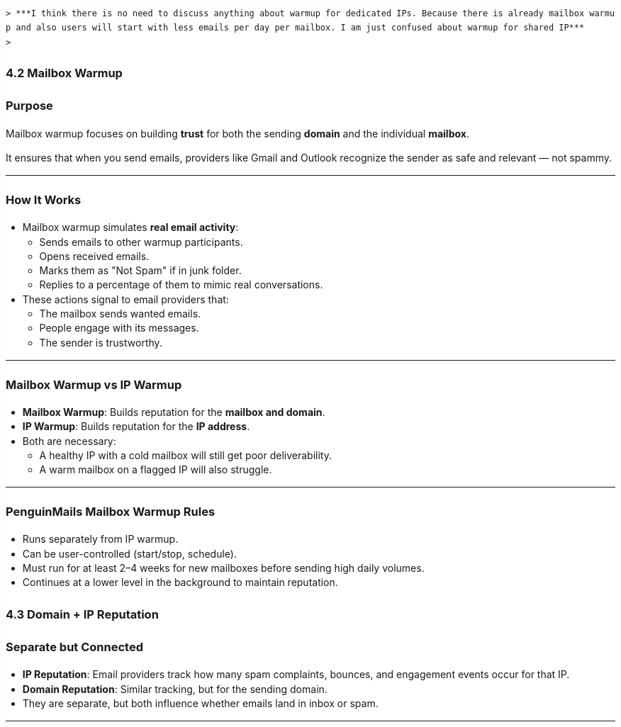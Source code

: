     > ***I think there is no need to discuss anything about warmup for dedicated IPs. Because there is already mailbox warmup and also users will start with less emails per day per mailbox. I am just confused about warmup for shared IP***
    > 

### 4.2 Mailbox Warmup

### **Purpose**

Mailbox warmup focuses on building **trust** for both the sending **domain** and the individual **mailbox**.

It ensures that when you send emails, providers like Gmail and Outlook recognize the sender as safe and relevant — not spammy.

---

### **How It Works**

- Mailbox warmup simulates **real email activity**:
    - Sends emails to other warmup participants.
    - Opens received emails.
    - Marks them as "Not Spam" if in junk folder.
    - Replies to a percentage of them to mimic real conversations.
- These actions signal to email providers that:
    - The mailbox sends wanted emails.
    - People engage with its messages.
    - The sender is trustworthy.

---

### **Mailbox Warmup vs IP Warmup**

- **Mailbox Warmup**: Builds reputation for the **mailbox and domain**.
- **IP Warmup**: Builds reputation for the **IP address**.
- Both are necessary:
    - A healthy IP with a cold mailbox will still get poor deliverability.
    - A warm mailbox on a flagged IP will also struggle.

---

### **PenguinMails Mailbox Warmup Rules**

- Runs separately from IP warmup.
- Can be user-controlled (start/stop, schedule).
- Must run for at least 2–4 weeks for new mailboxes before sending high daily volumes.
- Continues at a lower level in the background to maintain reputation.

### 4.3 Domain + IP Reputation

### **Separate but Connected**

- **IP Reputation**: Email providers track how many spam complaints, bounces, and engagement events occur for that IP.
- **Domain Reputation**: Similar tracking, but for the sending domain.
- They are separate, but both influence whether emails land in inbox or spam.

---